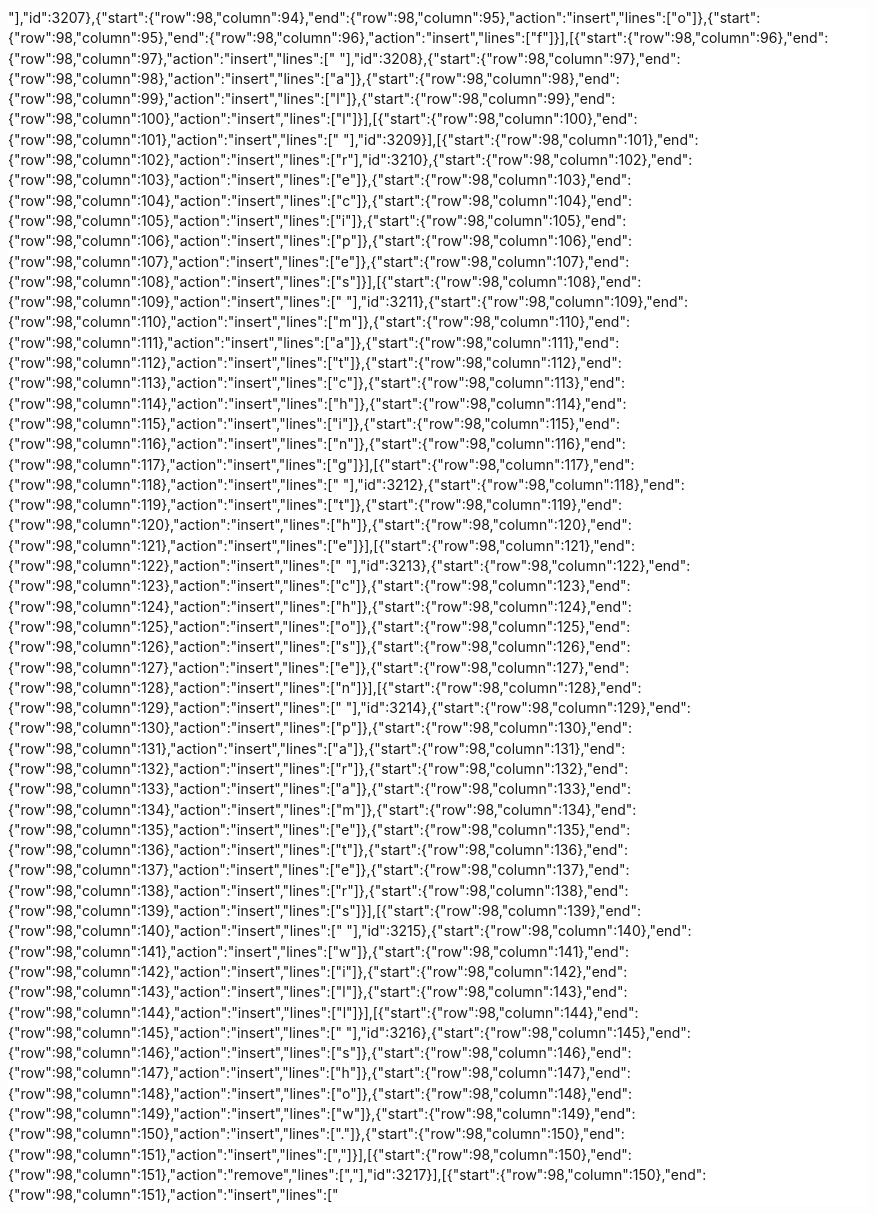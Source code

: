 "],"id":3207},{"start":{"row":98,"column":94},"end":{"row":98,"column":95},"action":"insert","lines":["o"]},{"start":{"row":98,"column":95},"end":{"row":98,"column":96},"action":"insert","lines":["f"]}],[{"start":{"row":98,"column":96},"end":{"row":98,"column":97},"action":"insert","lines":[" "],"id":3208},{"start":{"row":98,"column":97},"end":{"row":98,"column":98},"action":"insert","lines":["a"]},{"start":{"row":98,"column":98},"end":{"row":98,"column":99},"action":"insert","lines":["l"]},{"start":{"row":98,"column":99},"end":{"row":98,"column":100},"action":"insert","lines":["l"]}],[{"start":{"row":98,"column":100},"end":{"row":98,"column":101},"action":"insert","lines":[" "],"id":3209}],[{"start":{"row":98,"column":101},"end":{"row":98,"column":102},"action":"insert","lines":["r"],"id":3210},{"start":{"row":98,"column":102},"end":{"row":98,"column":103},"action":"insert","lines":["e"]},{"start":{"row":98,"column":103},"end":{"row":98,"column":104},"action":"insert","lines":["c"]},{"start":{"row":98,"column":104},"end":{"row":98,"column":105},"action":"insert","lines":["i"]},{"start":{"row":98,"column":105},"end":{"row":98,"column":106},"action":"insert","lines":["p"]},{"start":{"row":98,"column":106},"end":{"row":98,"column":107},"action":"insert","lines":["e"]},{"start":{"row":98,"column":107},"end":{"row":98,"column":108},"action":"insert","lines":["s"]}],[{"start":{"row":98,"column":108},"end":{"row":98,"column":109},"action":"insert","lines":[" "],"id":3211},{"start":{"row":98,"column":109},"end":{"row":98,"column":110},"action":"insert","lines":["m"]},{"start":{"row":98,"column":110},"end":{"row":98,"column":111},"action":"insert","lines":["a"]},{"start":{"row":98,"column":111},"end":{"row":98,"column":112},"action":"insert","lines":["t"]},{"start":{"row":98,"column":112},"end":{"row":98,"column":113},"action":"insert","lines":["c"]},{"start":{"row":98,"column":113},"end":{"row":98,"column":114},"action":"insert","lines":["h"]},{"start":{"row":98,"column":114},"end":{"row":98,"column":115},"action":"insert","lines":["i"]},{"start":{"row":98,"column":115},"end":{"row":98,"column":116},"action":"insert","lines":["n"]},{"start":{"row":98,"column":116},"end":{"row":98,"column":117},"action":"insert","lines":["g"]}],[{"start":{"row":98,"column":117},"end":{"row":98,"column":118},"action":"insert","lines":[" "],"id":3212},{"start":{"row":98,"column":118},"end":{"row":98,"column":119},"action":"insert","lines":["t"]},{"start":{"row":98,"column":119},"end":{"row":98,"column":120},"action":"insert","lines":["h"]},{"start":{"row":98,"column":120},"end":{"row":98,"column":121},"action":"insert","lines":["e"]}],[{"start":{"row":98,"column":121},"end":{"row":98,"column":122},"action":"insert","lines":[" "],"id":3213},{"start":{"row":98,"column":122},"end":{"row":98,"column":123},"action":"insert","lines":["c"]},{"start":{"row":98,"column":123},"end":{"row":98,"column":124},"action":"insert","lines":["h"]},{"start":{"row":98,"column":124},"end":{"row":98,"column":125},"action":"insert","lines":["o"]},{"start":{"row":98,"column":125},"end":{"row":98,"column":126},"action":"insert","lines":["s"]},{"start":{"row":98,"column":126},"end":{"row":98,"column":127},"action":"insert","lines":["e"]},{"start":{"row":98,"column":127},"end":{"row":98,"column":128},"action":"insert","lines":["n"]}],[{"start":{"row":98,"column":128},"end":{"row":98,"column":129},"action":"insert","lines":[" "],"id":3214},{"start":{"row":98,"column":129},"end":{"row":98,"column":130},"action":"insert","lines":["p"]},{"start":{"row":98,"column":130},"end":{"row":98,"column":131},"action":"insert","lines":["a"]},{"start":{"row":98,"column":131},"end":{"row":98,"column":132},"action":"insert","lines":["r"]},{"start":{"row":98,"column":132},"end":{"row":98,"column":133},"action":"insert","lines":["a"]},{"start":{"row":98,"column":133},"end":{"row":98,"column":134},"action":"insert","lines":["m"]},{"start":{"row":98,"column":134},"end":{"row":98,"column":135},"action":"insert","lines":["e"]},{"start":{"row":98,"column":135},"end":{"row":98,"column":136},"action":"insert","lines":["t"]},{"start":{"row":98,"column":136},"end":{"row":98,"column":137},"action":"insert","lines":["e"]},{"start":{"row":98,"column":137},"end":{"row":98,"column":138},"action":"insert","lines":["r"]},{"start":{"row":98,"column":138},"end":{"row":98,"column":139},"action":"insert","lines":["s"]}],[{"start":{"row":98,"column":139},"end":{"row":98,"column":140},"action":"insert","lines":[" "],"id":3215},{"start":{"row":98,"column":140},"end":{"row":98,"column":141},"action":"insert","lines":["w"]},{"start":{"row":98,"column":141},"end":{"row":98,"column":142},"action":"insert","lines":["i"]},{"start":{"row":98,"column":142},"end":{"row":98,"column":143},"action":"insert","lines":["l"]},{"start":{"row":98,"column":143},"end":{"row":98,"column":144},"action":"insert","lines":["l"]}],[{"start":{"row":98,"column":144},"end":{"row":98,"column":145},"action":"insert","lines":[" "],"id":3216},{"start":{"row":98,"column":145},"end":{"row":98,"column":146},"action":"insert","lines":["s"]},{"start":{"row":98,"column":146},"end":{"row":98,"column":147},"action":"insert","lines":["h"]},{"start":{"row":98,"column":147},"end":{"row":98,"column":148},"action":"insert","lines":["o"]},{"start":{"row":98,"column":148},"end":{"row":98,"column":149},"action":"insert","lines":["w"]},{"start":{"row":98,"column":149},"end":{"row":98,"column":150},"action":"insert","lines":["."]},{"start":{"row":98,"column":150},"end":{"row":98,"column":151},"action":"insert","lines":[","]}],[{"start":{"row":98,"column":150},"end":{"row":98,"column":151},"action":"remove","lines":[","],"id":3217}],[{"start":{"row":98,"column":150},"end":{"row":98,"column":151},"action":"insert","lines":["